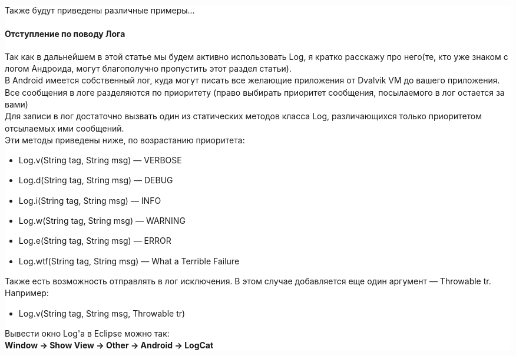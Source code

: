Также будут приведены различные примеры…





#### Отступление по поводу Лога





Так как в дальнейшем в этой статье мы будем активно использовать Log, я кратко расскажу про него(те, кто уже знаком с логом Андроида, могут благополучно пропустить этот раздел статьи).  
В Android имеется собственный лог, куда могут писать все желающие приложения от Dvalvik VM до вашего приложения. Все сообщения в логе разделяются по приоритету (право выбирать приоритет сообщения, посылаемого в лог остается за вами)   
Для записи в лог достаточно вызвать один из статических методов класса Log, различающихся только приоритетом отсылаемых ими сообщений.  
Эти методы приведены ниже, по возрастанию приоритета:








  * Log.v(String tag, String msg) — VERBOSE



  * Log.d(String tag, String msg) — DEBUG



  * Log.i(String tag, String msg) — INFO



  * Log.w(String tag, String msg) — WARNING



  * Log.e(String tag, String msg) — ERROR



  * Log.wtf(String tag, String msg) — What a Terrible Failure






Также есть возможность отправлять в лог исключения. В этом случае добавляется еще один аргумент — Throwable tr. Например:








  * Log.v(String tag, String msg, Throwable tr)






Вывести окно Log'а в Eclipse можно так:  
**Window -> Show View -> Other -> Android -> LogCat**
